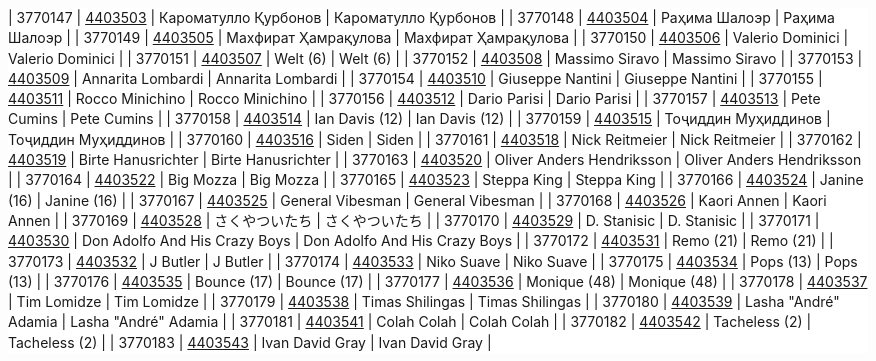 | 3770147 | [4403503](https://www.discogs.com/artist/4403503) | Кароматулло Қурбонов | Кароматулло Қурбонов |
| 3770148 | [4403504](https://www.discogs.com/artist/4403504) | Раҳима Шалоэр | Раҳима Шалоэр |
| 3770149 | [4403505](https://www.discogs.com/artist/4403505) | Махфират Ҳамрақулова | Махфират Ҳамрақулова |
| 3770150 | [4403506](https://www.discogs.com/artist/4403506) | Valerio Dominici | Valerio Dominici |
| 3770151 | [4403507](https://www.discogs.com/artist/4403507) | Welt (6) | Welt (6) |
| 3770152 | [4403508](https://www.discogs.com/artist/4403508) | Massimo Siravo | Massimo Siravo |
| 3770153 | [4403509](https://www.discogs.com/artist/4403509) | Annarita Lombardi | Annarita Lombardi |
| 3770154 | [4403510](https://www.discogs.com/artist/4403510) | Giuseppe Nantini | Giuseppe Nantini |
| 3770155 | [4403511](https://www.discogs.com/artist/4403511) | Rocco Minichino | Rocco Minichino |
| 3770156 | [4403512](https://www.discogs.com/artist/4403512) | Dario Parisi | Dario Parisi |
| 3770157 | [4403513](https://www.discogs.com/artist/4403513) | Pete Cumins | Pete Cumins |
| 3770158 | [4403514](https://www.discogs.com/artist/4403514) | Ian Davis (12) | Ian Davis (12) |
| 3770159 | [4403515](https://www.discogs.com/artist/4403515) | Тоҷиддин Муҳиддинов | Тоҷиддин Муҳиддинов |
| 3770160 | [4403516](https://www.discogs.com/artist/4403516) | Siden | Siden |
| 3770161 | [4403518](https://www.discogs.com/artist/4403518) | Nick Reitmeier | Nick Reitmeier |
| 3770162 | [4403519](https://www.discogs.com/artist/4403519) | Birte Hanusrichter | Birte Hanusrichter |
| 3770163 | [4403520](https://www.discogs.com/artist/4403520) | Oliver Anders Hendriksson | Oliver Anders Hendriksson |
| 3770164 | [4403522](https://www.discogs.com/artist/4403522) | Big Mozza | Big Mozza |
| 3770165 | [4403523](https://www.discogs.com/artist/4403523) | Steppa King | Steppa King |
| 3770166 | [4403524](https://www.discogs.com/artist/4403524) | Janine (16) | Janine (16) |
| 3770167 | [4403525](https://www.discogs.com/artist/4403525) | General Vibesman | General Vibesman |
| 3770168 | [4403526](https://www.discogs.com/artist/4403526) | Kaori Annen | Kaori Annen |
| 3770169 | [4403528](https://www.discogs.com/artist/4403528) | さくやついたち | さくやついたち |
| 3770170 | [4403529](https://www.discogs.com/artist/4403529) | D. Stanisic | D. Stanisic |
| 3770171 | [4403530](https://www.discogs.com/artist/4403530) | Don Adolfo And His Crazy Boys | Don Adolfo And His Crazy Boys |
| 3770172 | [4403531](https://www.discogs.com/artist/4403531) | Remo (21) | Remo (21) |
| 3770173 | [4403532](https://www.discogs.com/artist/4403532) | J Butler | J Butler |
| 3770174 | [4403533](https://www.discogs.com/artist/4403533) | Niko Suave | Niko Suave |
| 3770175 | [4403534](https://www.discogs.com/artist/4403534) | Pops (13) | Pops (13) |
| 3770176 | [4403535](https://www.discogs.com/artist/4403535) | Bounce (17) | Bounce (17) |
| 3770177 | [4403536](https://www.discogs.com/artist/4403536) | Monique (48) | Monique (48) |
| 3770178 | [4403537](https://www.discogs.com/artist/4403537) | Tim Lomidze | Tim Lomidze |
| 3770179 | [4403538](https://www.discogs.com/artist/4403538) | Timas Shilingas | Timas Shilingas |
| 3770180 | [4403539](https://www.discogs.com/artist/4403539) | Lasha "André" Adamia | Lasha "André" Adamia |
| 3770181 | [4403541](https://www.discogs.com/artist/4403541) | Colah Colah | Colah Colah |
| 3770182 | [4403542](https://www.discogs.com/artist/4403542) | Tacheless (2) | Tacheless (2) |
| 3770183 | [4403543](https://www.discogs.com/artist/4403543) | Ivan David Gray | Ivan David Gray |